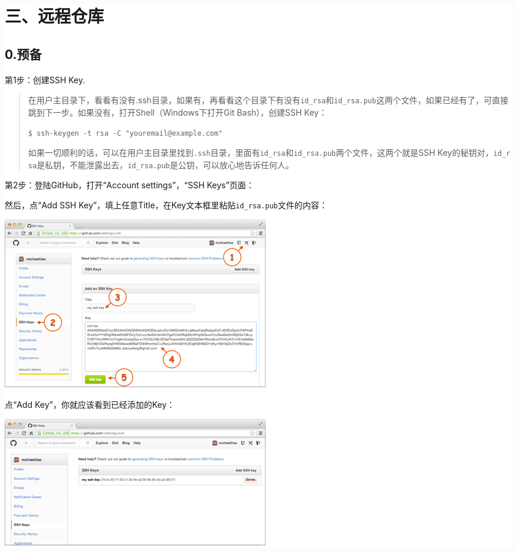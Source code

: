 # 三、远程仓库

## 0.预备

第1步：创建SSH Key.

>  在用户主目录下，看看有没有.ssh目录，如果有，再看看这个目录下有没有`id_rsa`和`id_rsa.pub`这两个文件，如果已经有了，可直接跳到下一步。如果没有，打开Shell（Windows下打开Git Bash），创建SSH Key：
>
> ```shell
> $ ssh-keygen -t rsa -C "youremail@example.com"
> ```
>
>  如果一切顺利的话，可以在用户主目录里找到`.ssh`目录，里面有`id_rsa`和`id_rsa.pub`两个文件，这两个就是SSH Key的秘钥对，`id_rsa`是私钥，不能泄露出去，`id_rsa.pub`是公钥，可以放心地告诉任何人。 

第2步：登陆GitHub，打开“Account settings”，“SSH Keys”页面：

然后，点“Add SSH Key”，填上任意Title，在Key文本框里粘贴`id_rsa.pub`文件的内容：

![github-addkey-1](Git.assets/00.png)

点“Add Key”，你就应该看到已经添加的Key：

![github-addkey-2](Git.assets/11.png)
